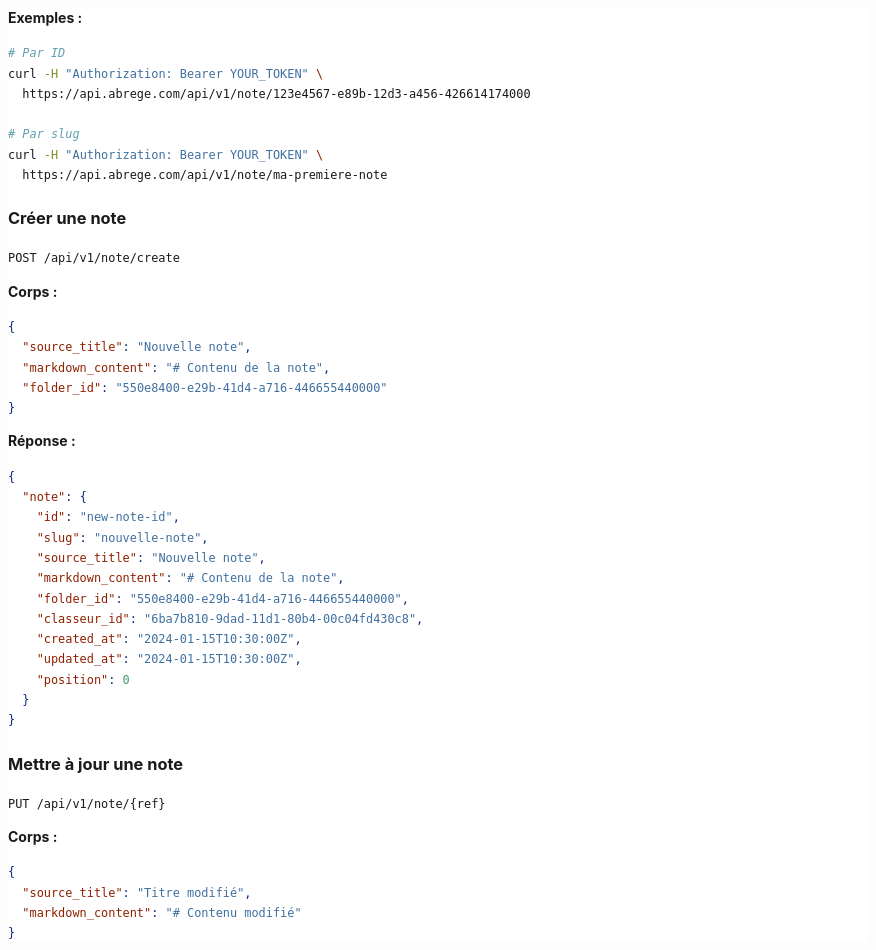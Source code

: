 **Exemples :**
```bash
# Par ID
curl -H "Authorization: Bearer YOUR_TOKEN" \
  https://api.abrege.com/api/v1/note/123e4567-e89b-12d3-a456-426614174000

# Par slug
curl -H "Authorization: Bearer YOUR_TOKEN" \
  https://api.abrege.com/api/v1/note/ma-premiere-note
```

### **Créer une note**

```http
POST /api/v1/note/create
```

**Corps :**
```json
{
  "source_title": "Nouvelle note",
  "markdown_content": "# Contenu de la note",
  "folder_id": "550e8400-e29b-41d4-a716-446655440000"
}
```

**Réponse :**
```json
{
  "note": {
    "id": "new-note-id",
    "slug": "nouvelle-note",
    "source_title": "Nouvelle note",
    "markdown_content": "# Contenu de la note",
    "folder_id": "550e8400-e29b-41d4-a716-446655440000",
    "classeur_id": "6ba7b810-9dad-11d1-80b4-00c04fd430c8",
    "created_at": "2024-01-15T10:30:00Z",
    "updated_at": "2024-01-15T10:30:00Z",
    "position": 0
  }
}
```

### **Mettre à jour une note**

```http
PUT /api/v1/note/{ref}
```

**Corps :**
```json
{
  "source_title": "Titre modifié",
  "markdown_content": "# Contenu modifié"
}
```
